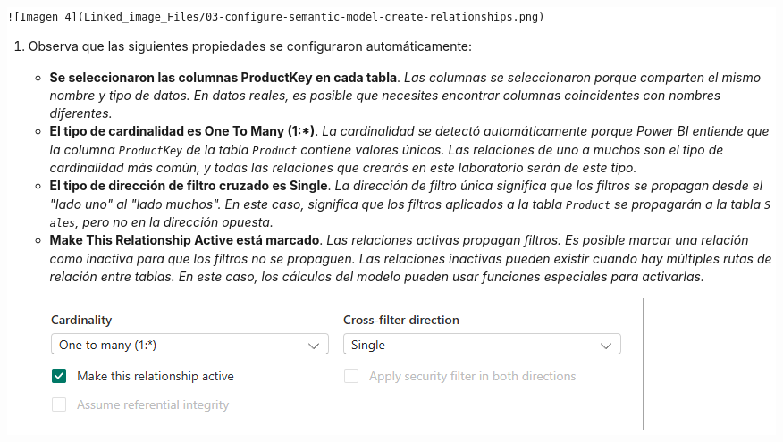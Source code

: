     ![Imagen 4](Linked_image_Files/03-configure-semantic-model-create-relationships.png)

1. Observa que las siguientes propiedades se configuraron automáticamente:

    - **Se seleccionaron las columnas ProductKey en cada tabla**. _Las columnas se seleccionaron porque comparten el mismo nombre y tipo de datos. En datos reales, es posible que necesites encontrar columnas coincidentes con nombres diferentes._
    - **El tipo de cardinalidad es One To Many (1:\*)**. _La cardinalidad se detectó automáticamente porque Power BI entiende que la columna `ProductKey` de la tabla `Product` contiene valores únicos. Las relaciones de uno a muchos son el tipo de cardinalidad más común, y todas las relaciones que crearás en este laboratorio serán de este tipo._
    - **El tipo de dirección de filtro cruzado es Single**. _La dirección de filtro única significa que los filtros se propagan desde el "lado uno" al "lado muchos". En este caso, significa que los filtros aplicados a la tabla `Product` se propagarán a la tabla `Sales`, pero no en la dirección opuesta._
    - **Make This Relationship Active está marcado**. _Las relaciones activas propagan filtros. Es posible marcar una relación como inactiva para que los filtros no se propaguen. Las relaciones inactivas pueden existir cuando hay múltiples rutas de relación entre tablas. En este caso, los cálculos del modelo pueden usar funciones especiales para activarlas._

    ![Imagen 5](Linked_image_Files/03-configure-semantic-model-new-relationship.png)
